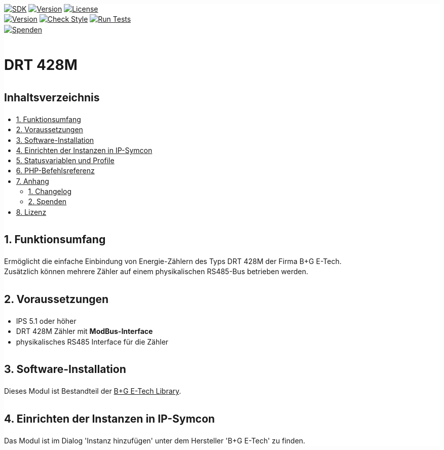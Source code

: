 [![SDK](https://img.shields.io/badge/Symcon-PHPModul-red.svg)](https://www.symcon.de/service/dokumentation/entwicklerbereich/sdk-tools/sdk-php/)
[![Version](https://img.shields.io/badge/Modul%20Version-3.50-blue.svg)](https://community.symcon.de/t/modul-alle-modbus-zaehler-von-b-g-e-tech/45290)
[![License](https://img.shields.io/badge/License-CC%20BY--NC--SA%204.0-green.svg)](https://creativecommons.org/licenses/by-nc-sa/4.0/)  
[![Version](https://img.shields.io/badge/Symcon%20Version-5.1%20%3E-green.svg)](https://www.symcon.de/service/dokumentation/installation/migrationen/v50-v51-q2-2019/)
[![Check Style](https://github.com/Nall-chan/BGETech/workflows/Check%20Style/badge.svg)](https://github.com/Nall-chan/BGETech/actions) 
[![Run Tests](https://github.com/Nall-chan/BGETech/workflows/Run%20Tests/badge.svg)](https://github.com/Nall-chan/BGETech/actions)  
[![Spenden](https://www.paypalobjects.com/de_DE/DE/i/btn/btn_donate_SM.gif)](#2-spenden)    


# DRT 428M   

## Inhaltsverzeichnis 

- [1. Funktionsumfang](#1-funktionsumfang)
- [2. Voraussetzungen](#2-voraussetzungen)
- [3. Software-Installation](#3-software-installation)
- [4. Einrichten der Instanzen in IP-Symcon](#4-einrichten-der-instanzen-in-ip-symcon)
- [5. Statusvariablen und Profile](#5-statusvariablen-und-profile)
- [6. PHP-Befehlsreferenz](#6-php-befehlsreferenz)
- [7. Anhang](#7-anhang)
  - [1. Changelog](#1-changelog)
  - [2. Spenden](#2-spenden)
- [8. Lizenz](#8-lizenz)

## 1. Funktionsumfang

Ermöglicht die einfache Einbindung von Energie-Zählern des Typs DRT 428M der Firma B+G E-Tech.  
Zusätzlich können mehrere Zähler auf einem physikalischen RS485-Bus betrieben werden.  

## 2. Voraussetzungen

 - IPS 5.1 oder höher  
 - DRT 428M Zähler mit **ModBus-Interface**  
 - physikalisches RS485 Interface für die Zähler  

## 3. Software-Installation

 Dieses Modul ist Bestandteil der [B+G E-Tech Library](../README.md#3-software-installation).  

## 4. Einrichten der Instanzen in IP-Symcon

Das Modul ist im Dialog 'Instanz hinzufügen' unter dem Hersteller 'B+G E-Tech' zu finden.  